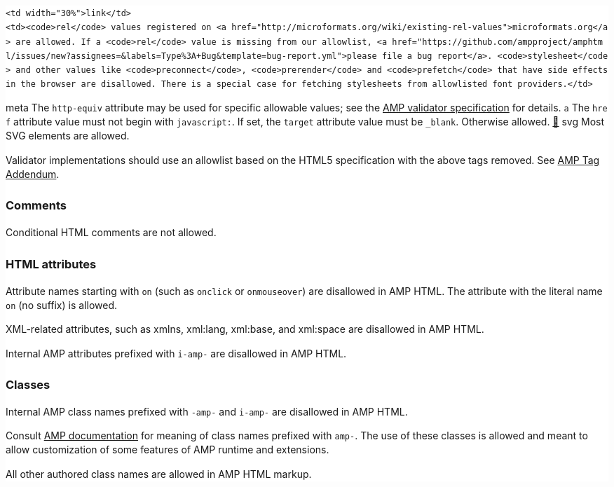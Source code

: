     <td width="30%">link</td>
    <td><code>rel</code> values registered on <a href="http://microformats.org/wiki/existing-rel-values">microformats.org</a> are allowed. If a <code>rel</code> value is missing from our allowlist, <a href="https://github.com/ampproject/amphtml/issues/new?assignees=&labels=Type%3A+Bug&template=bug-report.yml">please file a bug report</a>. <code>stylesheet</code> and other values like <code>preconnect</code>, <code>prerender</code> and <code>prefetch</code> that have side effects in the browser are disallowed. There is a special case for fetching stylesheets from allowlisted font providers.</td>
  </tr>
  <tr>
    <td width="30%">meta</td>
    <td>The <code>http-equiv</code> attribute may be used for specific allowable values; see the <a href="https://github.com/ampproject/amphtml/blob/main/validator/validator-main.protoascii">AMP validator specification</a> for details.</td>
  </tr>
  <tr>
    <td width="30%"><code><a name="ancr"></a>a</code></td>
    <td>The <code>href</code> attribute value must not begin with <code>javascript:</code>. If set, the <code>target</code> attribute value must be <code>_blank</code>. Otherwise allowed. <a href="#ancr">🔗</a></td>
  </tr>
  <tr>
    <td width="30%">svg</td>
    <td>Most SVG elements are allowed.</td>
  </tr>
</table>

Validator implementations should use an allowlist based on the HTML5 specification with the above tags removed. See [AMP Tag Addendum](https://github.com/ampproject/amphtml/blob/master/docs/spec/amp-tag-addendum.md).

### Comments <a name="comments"></a>

Conditional HTML comments are not allowed.

### HTML attributes <a name="html-attributes"></a>

Attribute names starting with `on` (such as `onclick` or `onmouseover`) are disallowed in AMP HTML. The attribute with the literal name `on` (no suffix) is allowed.

XML-related attributes, such as xmlns, xml:lang, xml:base, and xml:space are disallowed in AMP HTML.

Internal AMP attributes prefixed with `i-amp-` are disallowed in AMP HTML.

### Classes <a name="classes"></a>

Internal AMP class names prefixed with `-amp-` and `i-amp-` are disallowed in AMP HTML.

Consult [AMP documentation](https://github.com/ampproject/amphtml/blob/master/docs/spec/amp-css-classes.md) for meaning of class names prefixed with `amp-`. The use of these classes is allowed and meant to allow customization of some features of AMP runtime and extensions.

All other authored class names are allowed in AMP HTML markup.
